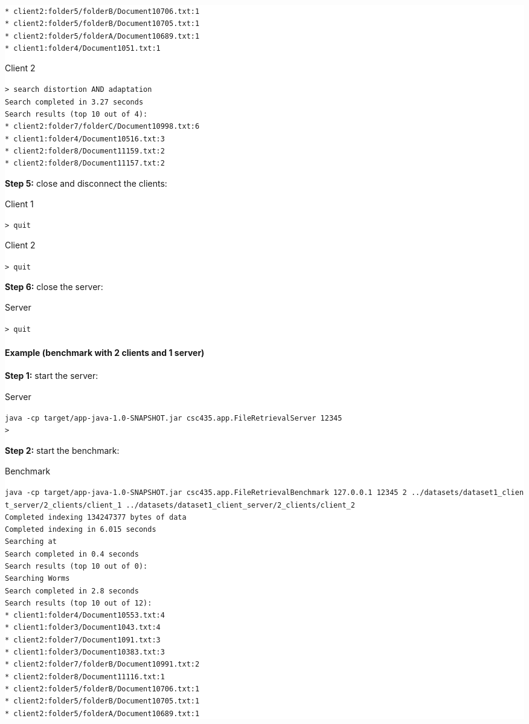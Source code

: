 ```
* client2:folder5/folderB/Document10706.txt:1
* client2:folder5/folderB/Document10705.txt:1
* client2:folder5/folderA/Document10689.txt:1
* client1:folder4/Document1051.txt:1
```

Client 2
```
> search distortion AND adaptation
Search completed in 3.27 seconds
Search results (top 10 out of 4):
* client2:folder7/folderC/Document10998.txt:6
* client1:folder4/Document10516.txt:3
* client2:folder8/Document11159.txt:2
* client2:folder8/Document11157.txt:2
```

**Step 5:** close and disconnect the clients:

Client 1
```
> quit
```

Client 2
```
> quit
```

**Step 6:** close the server:

Server
```
> quit
```

#### Example (benchmark with 2 clients and 1 server)

**Step 1:** start the server:

Server
```
java -cp target/app-java-1.0-SNAPSHOT.jar csc435.app.FileRetrievalServer 12345
>
```

**Step 2:** start the benchmark:

Benchmark
```
java -cp target/app-java-1.0-SNAPSHOT.jar csc435.app.FileRetrievalBenchmark 127.0.0.1 12345 2 ../datasets/dataset1_client_server/2_clients/client_1 ../datasets/dataset1_client_server/2_clients/client_2
Completed indexing 134247377 bytes of data
Completed indexing in 6.015 seconds
Searching at
Search completed in 0.4 seconds
Search results (top 10 out of 0):
Searching Worms
Search completed in 2.8 seconds
Search results (top 10 out of 12):
* client1:folder4/Document10553.txt:4
* client1:folder3/Document1043.txt:4
* client2:folder7/Document1091.txt:3
* client1:folder3/Document10383.txt:3
* client2:folder7/folderB/Document10991.txt:2
* client2:folder8/Document11116.txt:1
* client2:folder5/folderB/Document10706.txt:1
* client2:folder5/folderB/Document10705.txt:1
* client2:folder5/folderA/Document10689.txt:1
```